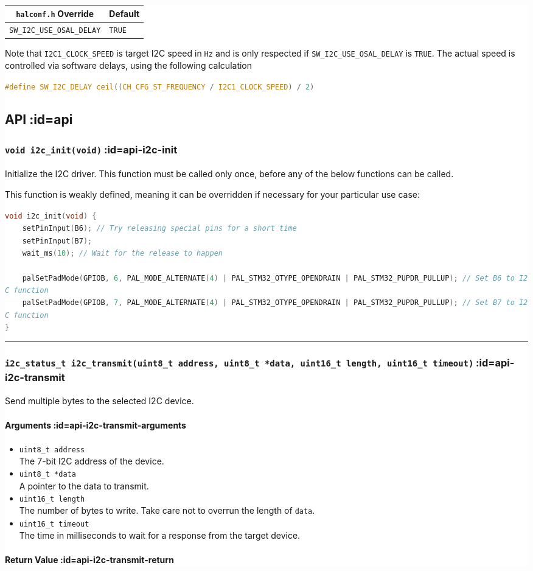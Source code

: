 |`halconf.h` Override   |Default |
|-----------------------|--------|
|`SW_I2C_USE_OSAL_DELAY`|`TRUE`  |

Note that `I2C1_CLOCK_SPEED` is target I2C speed in `Hz` and is only respected if `SW_I2C_USE_OSAL_DELAY` is `TRUE`.
The actual speed is controlled via software delays, using the following calculation
```c
#define SW_I2C_DELAY ceil((CH_CFG_ST_FREQUENCY / I2C1_CLOCK_SPEED) / 2)
```


## API :id=api

### `void i2c_init(void)` :id=api-i2c-init

Initialize the I2C driver. This function must be called only once, before any of the below functions can be called.

This function is weakly defined, meaning it can be overridden if necessary for your particular use case:

```c
void i2c_init(void) {
    setPinInput(B6); // Try releasing special pins for a short time
    setPinInput(B7);
    wait_ms(10); // Wait for the release to happen

    palSetPadMode(GPIOB, 6, PAL_MODE_ALTERNATE(4) | PAL_STM32_OTYPE_OPENDRAIN | PAL_STM32_PUPDR_PULLUP); // Set B6 to I2C function
    palSetPadMode(GPIOB, 7, PAL_MODE_ALTERNATE(4) | PAL_STM32_OTYPE_OPENDRAIN | PAL_STM32_PUPDR_PULLUP); // Set B7 to I2C function
}
```

---

### `i2c_status_t i2c_transmit(uint8_t address, uint8_t *data, uint16_t length, uint16_t timeout)` :id=api-i2c-transmit

Send multiple bytes to the selected I2C device.

#### Arguments :id=api-i2c-transmit-arguments

 - `uint8_t address`  
   The 7-bit I2C address of the device.
 - `uint8_t *data`  
   A pointer to the data to transmit.
 - `uint16_t length`  
 The number of bytes to write. Take care not to overrun the length of `data`.
 - `uint16_t timeout`  
   The time in milliseconds to wait for a response from the target device.

#### Return Value :id=api-i2c-transmit-return
